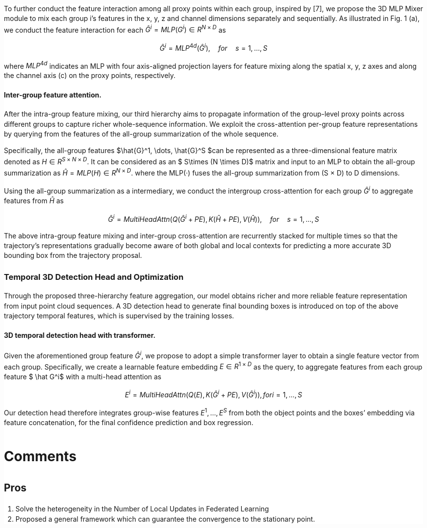 To further conduct the feature interaction among all proxy points within each group, inspired by [7], we propose the 3D MLP Mixer module to mix each group i’s features in the x, y, z and channel dimensions separately and sequentially. As illustrated in Fig. 1 (a), we conduct the feature interaction for each $\hat{G}^i = MLP(G^i) \in R^{N \times D}$ as

$$\hat{G}^i = MLP^{4d}(\hat{G}^i), \quad for \quad s=1,\dots, S$$

where $MLP^{4d}$ indicates an MLP with four axis-aligned projection layers for feature mixing along the spatial x, y, z axes and along the channel axis (c) on the proxy points, respectively.

#### Inter-group feature attention.
After the intra-group feature mixing, our third hierarchy aims to propagate information of the group-level proxy points across different groups to capture richer whole-sequence information. We exploit the cross-attention per-group feature representations by querying from the features of the all-group summarization of the whole sequence.

Specifically, the all-group features $\hat{G}^1, \dots, \hat{G}^S $can be represented as a three-dimensional feature matrix denoted as $H \in R^{S\times N \times D}$. It can be considered as an $ S\times (N \times D)$ matrix and input to an MLP to obtain the all-group summarization as $\hat H = MLP(H) \in R^{N \times D}$. where the MLP(·) fuses the all-group summarization from (S × D) to D dimensions.

Using the all-group summarization as a intermediary, we conduct the intergroup cross-attention for each group $\hat{G}^i$ to aggregate features from $\hat H$ as 

$$\hat{G}^i = MultiHeadAttn(Q(\hat{G}^i + PE), K(\hat H + PE), V(\hat H)),  \quad for \quad s=1,\dots, S$$
 
The above intra-group feature mixing and inter-group cross-attention are recurrently stacked for multiple times so that the trajectory’s representations gradually become aware of both global and local contexts for predicting a more accurate 3D bounding box from the trajectory proposal.


### Temporal 3D Detection Head and Optimization
Through the proposed three-hierarchy feature aggregation, our model obtains richer and more reliable feature representation from input point cloud sequences. A 3D detection head to generate final bounding boxes is introduced on top of the above trajectory temporal features, which is supervised by the training losses.

#### 3D temporal detection head with transformer. 
Given the aforementioned group feature $\hat G^i$, we propose to adopt a simple transformer layer to obtain a single feature vector from each group. Specifically, we create a learnable feature embedding $E \in R^{1 \times D}$ as the query, to aggregate features from each group feature $ \hat G^i$ with a multi-head attention as

$$E^i =  MultiHeadAttn(Q(E), K( \hat G^i + PE), V ( \hat G^i)), for i = 1, \dots, S$$

Our detection head therefore integrates group-wise features $E^1, \dots, E^S$ from both the object points and the boxes’ embedding via feature concatenation, for the final confidence prediction and box regression.

# Comments
##  Pros
1. Solve the heterogeneity in the Number of Local Updates in Federated Learning
2. Proposed a general framework which can guarantee the convergence to the stationary point. 
